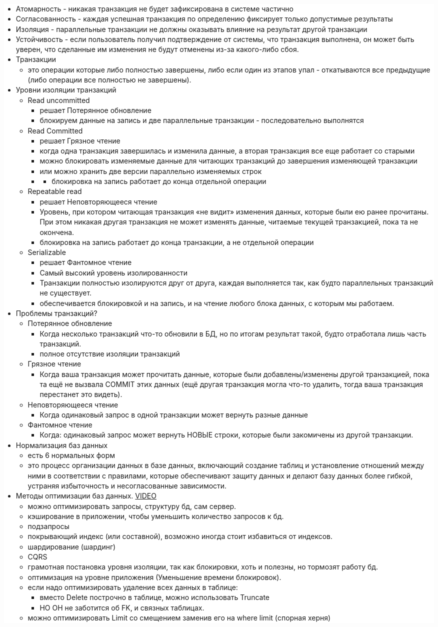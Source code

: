   - Атомарность - никакая транзакция не будет зафиксирована в системе частично
  - Согласованность - каждая успешная транзакция по определению фиксирует только допустимые результаты
  - Изоляция - параллельные транзакции не должны оказывать влияние на результат другой транзакции
  - Устойчивость - если пользователь получил подтверждение от системы, что транзакция выполнена, он может быть уверен, что сделанные им изменения не будут отменены из-за какого-либо сбоя.
- Транзакции
  - это операции которые либо полностью завершены, либо если один из этапов упал - откатываются все предыдущие (либо операции все полностью не завершены).
- Уровни изоляции транзакций
  - Read uncommitted
    - решает Потерянное обновление
    - блокируем данные на запись и две параллельные транзакции - последовательно выполнятся
  - Read Committed
    - решает Грязное чтение
    - когда одна транзакция завершилась и изменила данные, а вторая транзакция все еще работает со старыми
    - можно блокировать изменяемые данные для читающих транзакций до завершения изменяющей транзакции
    - или можно хранить две версии параллельно изменяемых строк
    - - блокировка на запись работает до конца отдельной операции
  - Repeatable read
    - решает Неповторяющееся чтение
    - Уровень, при котором читающая транзакция «не видит» изменения данных, которые были ею ранее прочитаны. При этом никакая другая транзакция не может изменять данные, читаемые текущей транзакцией, пока та не окончена.
    - блокировка на запись работает до конца транзакции, а не отдельной операции
  - Serializable
    - решает Фантомное чтение
    - Самый высокий уровень изолированности
    - Транзакции полностью изолируются друг от друга, каждая выполняется так, как будто параллельных транзакций не существует.
    - обеспечивается блокировкой и на запись, и на чтение любого блока данных, с которым мы работаем.
- Проблемы транзакций?
  - Потерянное обновление
    - Когда несколько транзакций что-то обновили в БД, но по итогам результат такой, будто отработала лишь часть транзакций.
    - полное отсутствие изоляции транзакций
  - Грязное чтение
    - Когда ваша транзакция может прочитать данные, которые были добавлены/изменены другой транзакцией, пока та ещё не вызвала COMMIT этих данных (ещё другая транзакция могла что-то удалить, тогда ваша транзакция перестанет это видеть).
  - Неповторяющееся чтение
    - Когда одинаковый запрос в одной транзакции может вернуть разные данные
  - Фантомное чтение
    - Когда: одинаковый запрос может вернуть НОВЫЕ строки, которые были закомичены из другой транзакции.
- Нормализация баз данных
  - есть 6 нормальных форм
  - это процесс организации данных в базе данных, включающий создание таблиц и установление отношений между ними в соответствии с правилами, которые обеспечивают защиту данных и делают базу данных более гибкой, устраняя избыточность и несогласованные зависимости.
- Методы оптимизации баз данных. [VIDEO](https://www.youtube.com/watch?v=9yWZ-LIsAII)
  - можно оптимизировать запросы, структуру бд, сам сервер.
  - кэширование в приложении, чтобы уменьшить количество запросов к бд.
  - подзапросы
  - покрывающий индекс (или составной), возможно иногда стоит избавиться от индексов.
  - шардирование (шардинг)
  - CQRS
  - грамотная постановка уровня изоляции, так как блокировки, хоть и полезны, но тормозят работу бд.
  - оптимизация на уровне приложения (Уменьшение времени блокировок).
  - если надо оптимизировать удаление всех данных в таблице:
    - вместо Delete построчно в таблице, можно использовать Truncate
    - НО ОН не заботится об FK, и связных таблицах.
  - можно оптимизировать Limit со смещением заменив его на where limit (спорная херня)